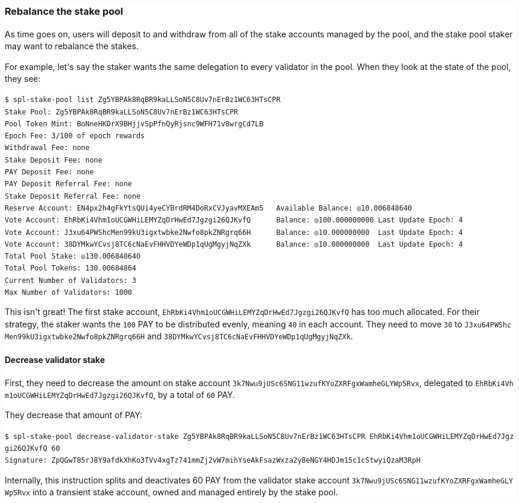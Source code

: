 ### Rebalance the stake pool

As time goes on, users will deposit to and withdraw from all of the stake accounts
managed by the pool, and the stake pool staker may want to rebalance the stakes.

For example, let's say the staker wants the same delegation to every validator
in the pool. When they look at the state of the pool, they see:

```console
$ spl-stake-pool list Zg5YBPAk8RqBR9kaLLSoN5C8Uv7nErBz1WC63HTsCPR
Stake Pool: Zg5YBPAk8RqBR9kaLLSoN5C8Uv7nErBz1WC63HTsCPR
Pool Token Mint: BoNneHKDrX9BHjjvSpPfnQyRjsnc9WFH71v8wrgCd7LB
Epoch Fee: 3/100 of epoch rewards
Withdrawal Fee: none
Stake Deposit Fee: none
PAY Deposit Fee: none
PAY Deposit Referral Fee: none
Stake Deposit Referral Fee: none
Reserve Account: EN4px2h4gFkYtsQUi4yeCYBrdRM4DoRxCVJyavMXEAm5   Available Balance: ◎10.006848640
Vote Account: EhRbKi4Vhm1oUCGWHiLEMYZqDrHwEd7Jgzgi26QJKvfQ      Balance: ◎100.000000000 Last Update Epoch: 4
Vote Account: J3xu64PWShcMen99kU3igxtwbke2Nwfo8pkZNRgrq66H      Balance: ◎10.000000000  Last Update Epoch: 4
Vote Account: 38DYMkwYCvsj8TC6cNaEvFHHVDYeWDp1qUgMgyjNqZXk      Balance: ◎10.000000000  Last Update Epoch: 4
Total Pool Stake: ◎130.006848640
Total Pool Tokens: 130.00684864
Current Number of Validators: 3
Max Number of Validators: 1000
```

This isn't great! The first stake account, `EhRbKi4Vhm1oUCGWHiLEMYZqDrHwEd7Jgzgi26QJKvfQ`
has too much allocated. For their strategy, the staker wants the `100`
PAY to be distributed evenly, meaning `40` in each account. They need
to move `30` to `J3xu64PWShcMen99kU3igxtwbke2Nwfo8pkZNRgrq66H` and
`38DYMkwYCvsj8TC6cNaEvFHHVDYeWDp1qUgMgyjNqZXk`.

#### Decrease validator stake

First, they need to decrease the amount on stake account
`3k7Nwu9jUSc6SNG11wzufKYoZXRFgxWamheGLYWp5Rvx`, delegated to
`EhRbKi4Vhm1oUCGWHiLEMYZqDrHwEd7Jgzgi26QJKvfQ`, by a total of `60` PAY.

They decrease that amount of PAY:

```sh
$ spl-stake-pool decrease-validator-stake Zg5YBPAk8RqBR9kaLLSoN5C8Uv7nErBz1WC63HTsCPR EhRbKi4Vhm1oUCGWHiLEMYZqDrHwEd7Jgzgi26QJKvfQ 60
Signature: ZpQGwT85rJ8Y9afdkXhKo3TVv4xgTz741mmZj2vW7mihYseAkFsazWxza2y8eNGY4HDJm15c1cStwyiQzaM3RpH
```

Internally, this instruction splits and deactivates 60 PAY from the
validator stake account `3k7Nwu9jUSc6SNG11wzufKYoZXRFgxWamheGLYWp5Rvx` into a
transient stake account, owned and managed entirely by the stake pool.
